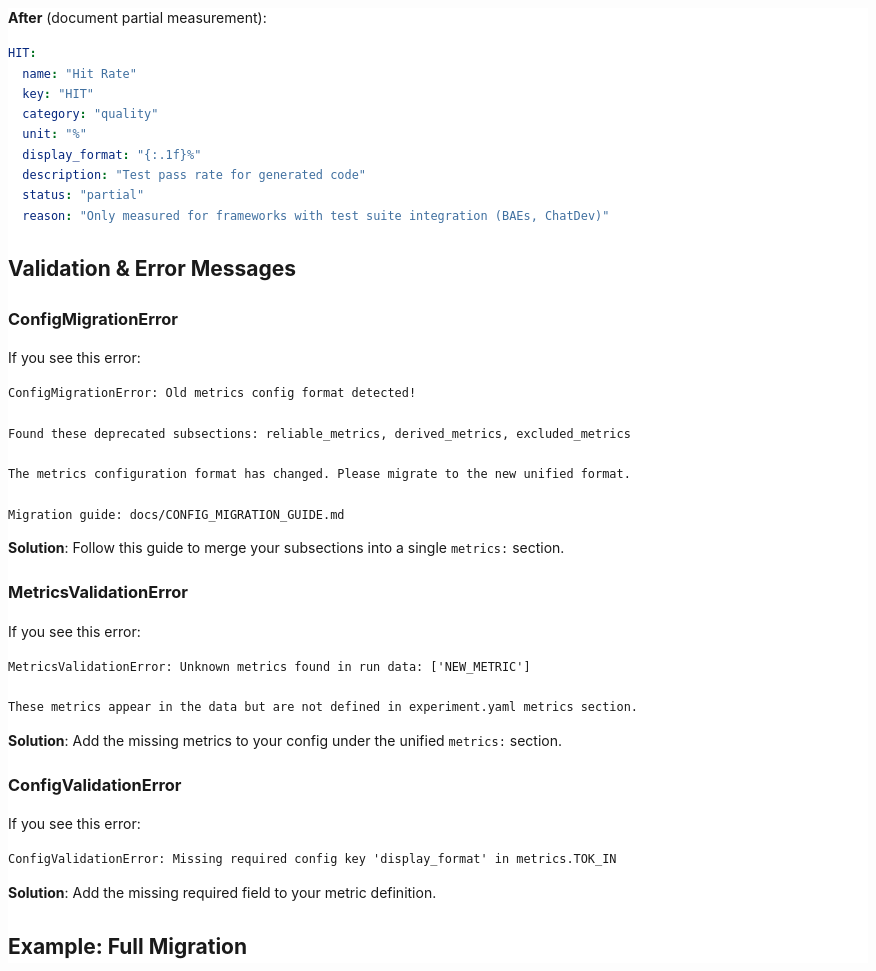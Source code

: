 **After** (document partial measurement):
```yaml
HIT:
  name: "Hit Rate"
  key: "HIT"
  category: "quality"
  unit: "%"
  display_format: "{:.1f}%"
  description: "Test pass rate for generated code"
  status: "partial"
  reason: "Only measured for frameworks with test suite integration (BAEs, ChatDev)"
```

## Validation & Error Messages

### ConfigMigrationError

If you see this error:

```
ConfigMigrationError: Old metrics config format detected!

Found these deprecated subsections: reliable_metrics, derived_metrics, excluded_metrics

The metrics configuration format has changed. Please migrate to the new unified format.

Migration guide: docs/CONFIG_MIGRATION_GUIDE.md
```

**Solution**: Follow this guide to merge your subsections into a single `metrics:` section.

### MetricsValidationError

If you see this error:

```
MetricsValidationError: Unknown metrics found in run data: ['NEW_METRIC']

These metrics appear in the data but are not defined in experiment.yaml metrics section.
```

**Solution**: Add the missing metrics to your config under the unified `metrics:` section.

### ConfigValidationError

If you see this error:

```
ConfigValidationError: Missing required config key 'display_format' in metrics.TOK_IN
```

**Solution**: Add the missing required field to your metric definition.

## Example: Full Migration
